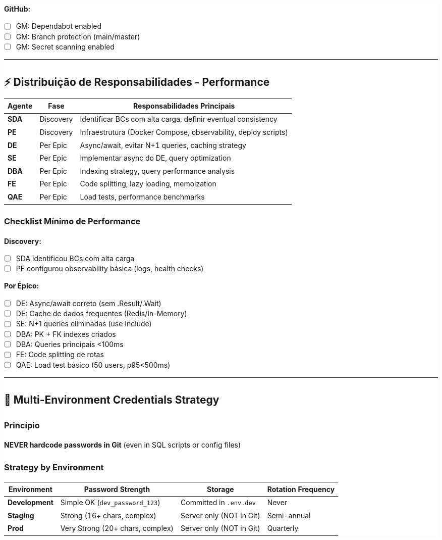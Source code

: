 **GitHub:**
- [ ] GM: Dependabot enabled
- [ ] GM: Branch protection (main/master)
- [ ] GM: Secret scanning enabled

---

## ⚡ Distribuição de Responsabilidades - Performance

| Agente | Fase | Responsabilidades Principais |
|--------|------|------------------------------|
| **SDA** | Discovery | Identificar BCs com alta carga, definir eventual consistency |
| **PE** | Discovery | Infraestrutura (Docker Compose, observability, deploy scripts) |
| **DE** | Per Epic | Async/await, evitar N+1 queries, caching strategy |
| **SE** | Per Epic | Implementar async do DE, query optimization |
| **DBA** | Per Epic | Indexing strategy, query performance analysis |
| **FE** | Per Epic | Code splitting, lazy loading, memoization |
| **QAE** | Per Epic | Load tests, performance benchmarks |

### Checklist Mínimo de Performance

**Discovery:**
- [ ] SDA identificou BCs com alta carga
- [ ] PE configurou observability básica (logs, health checks)

**Por Épico:**
- [ ] DE: Async/await correto (sem .Result/.Wait)
- [ ] DE: Cache de dados frequentes (Redis/In-Memory)
- [ ] SE: N+1 queries eliminadas (use Include)
- [ ] DBA: PK + FK indexes criados
- [ ] DBA: Queries principais <100ms
- [ ] FE: Code splitting de rotas
- [ ] QAE: Load test básico (50 users, p95<500ms)

---

## 🔑 Multi-Environment Credentials Strategy

### Princípio
**NEVER hardcode passwords in Git** (even in SQL scripts or config files)

### Strategy by Environment

| Environment | Password Strength | Storage | Rotation Frequency |
|-------------|-------------------|---------|-------------------|
| **Development** | Simple OK (`dev_password_123`) | Committed in `.env.dev` | Never |
| **Staging** | Strong (16+ chars, complex) | Server only (NOT in Git) | Semi-annual |
| **Prod** | Very Strong (20+ chars, complex) | Server only (NOT in Git) | Quarterly |
